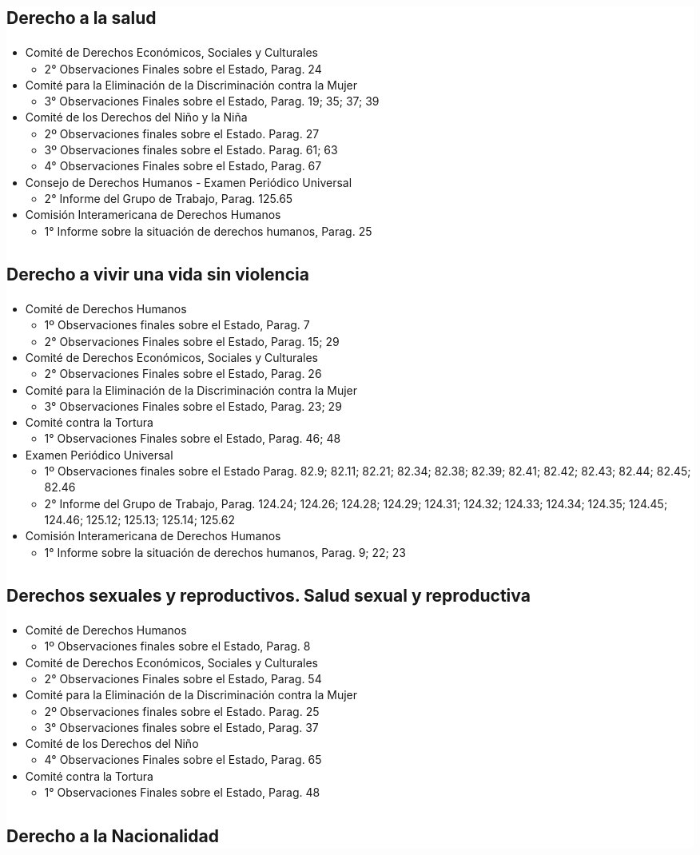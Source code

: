 ## Derecho a la salud

* Comité de Derechos Económicos, Sociales y Culturales
  * 2° Observaciones Finales sobre el Estado, Parag. 24
* Comité para la Eliminación de la Discriminación contra la Mujer
  * 3° Observaciones Finales sobre el Estado, Parag. 19; 35; 37; 39
* Comité de los Derechos del Niño y la Niña
  * 2º Observaciones finales sobre el Estado. Parag. 27
  * 3º Observaciones finales sobre el Estado. Parag. 61; 63
  * 4° Observaciones Finales sobre el Estado, Parag. 67
* Consejo de Derechos Humanos - Examen Periódico Universal
  * 2° Informe del Grupo de Trabajo, Parag. 125.65
* Comisión Interamericana de Derechos Humanos
  * 1° Informe sobre la situación de derechos humanos, Parag. 25

## Derecho a vivir una vida sin violencia

* Comité de Derechos Humanos
  * 1º Observaciones finales sobre el Estado, Parag. 7
  * 2° Observaciones Finales sobre el Estado, Parag. 15; 29
* Comité de Derechos Económicos, Sociales y Culturales
  * 2° Observaciones Finales sobre el Estado, Parag. 26
* Comité para la Eliminación de la Discriminación contra la Mujer
  * 3° Observaciones Finales sobre el Estado, Parag. 23; 29
* Comité contra la Tortura
  * 1° Observaciones Finales sobre el Estado, Parag. 46; 48
* Examen Periódico Universal
  * 1º Observaciones finales sobre el Estado Parag. 82.9; 82.11; 82.21; 82.34; 82.38; 82.39; 82.41; 82.42; 82.43; 82.44; 82.45; 82.46
  * 2° Informe del Grupo de Trabajo, Parag. 124.24; 124.26; 124.28; 124.29; 124.31; 124.32; 124.33; 124.34; 124.35; 124.45; 124.46; 125.12; 125.13; 125.14; 125.62
* Comisión Interamericana de Derechos Humanos
  * 1° Informe sobre la situación de derechos humanos, Parag. 9; 22; 23

## Derechos sexuales y reproductivos. Salud sexual y reproductiva

* Comité de Derechos Humanos
  * 1º Observaciones finales sobre el Estado, Parag. 8
* Comité de Derechos Económicos, Sociales y Culturales
  * 2° Observaciones Finales sobre el Estado, Parag. 54
* Comité para la Eliminación de la Discriminación contra la Mujer
  * 2º Observaciones finales sobre el Estado. Parag. 25
  * 3° Observaciones finales sobre el Estado, Parag. 37
* Comité de los Derechos del Niño
  * 4° Observaciones Finales sobre el Estado, Parag. 65
* Comité contra la Tortura
  * 1° Observaciones Finales sobre el Estado, Parag. 48

## Derecho a la Nacionalidad
